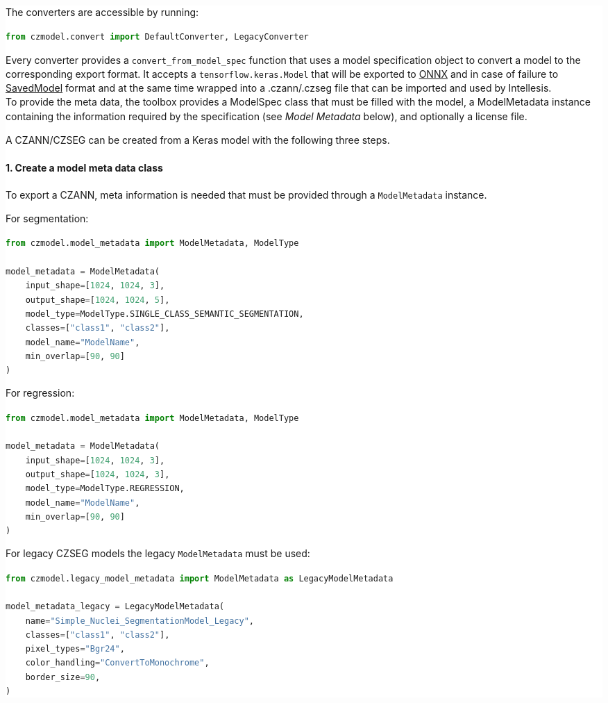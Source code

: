 The converters are accessible by running: 
```python
from czmodel.convert import DefaultConverter, LegacyConverter
```

Every converter provides a `convert_from_model_spec` function that uses a model specification object to convert a model 
to the corresponding export format. It accepts a `tensorflow.keras.Model` that will be exported to [ONNX](https://onnx.ai/) and in case of failure to [SavedModel](https://www.tensorflow.org/guide/saved_model) 
format and at the same time wrapped into a .czann/.czseg file that can be imported and used by Intellesis.  
To provide the meta data, the toolbox provides a ModelSpec class that must be filled with the model, a ModelMetadata 
instance containing the information required by the specification (see _Model Metadata_ below), and optionally a license file. 

A CZANN/CZSEG can be created from a Keras model with the following three steps.

#### 1. Create a model meta data class
To export a CZANN, meta information is needed that must be provided through a `ModelMetadata` instance.

For segmentation:
```python
from czmodel.model_metadata import ModelMetadata, ModelType

model_metadata = ModelMetadata(
    input_shape=[1024, 1024, 3],
    output_shape=[1024, 1024, 5],
    model_type=ModelType.SINGLE_CLASS_SEMANTIC_SEGMENTATION,
    classes=["class1", "class2"],
    model_name="ModelName",
    min_overlap=[90, 90]
)
```
For regression:
```python
from czmodel.model_metadata import ModelMetadata, ModelType

model_metadata = ModelMetadata(
    input_shape=[1024, 1024, 3],
    output_shape=[1024, 1024, 3],
    model_type=ModelType.REGRESSION,
    model_name="ModelName",
    min_overlap=[90, 90]
)
```
For legacy CZSEG models the legacy `ModelMetadata` must be used:
```python
from czmodel.legacy_model_metadata import ModelMetadata as LegacyModelMetadata

model_metadata_legacy = LegacyModelMetadata(
    name="Simple_Nuclei_SegmentationModel_Legacy",
    classes=["class1", "class2"],
    pixel_types="Bgr24",
    color_handling="ConvertToMonochrome",
    border_size=90,
)
``` 

